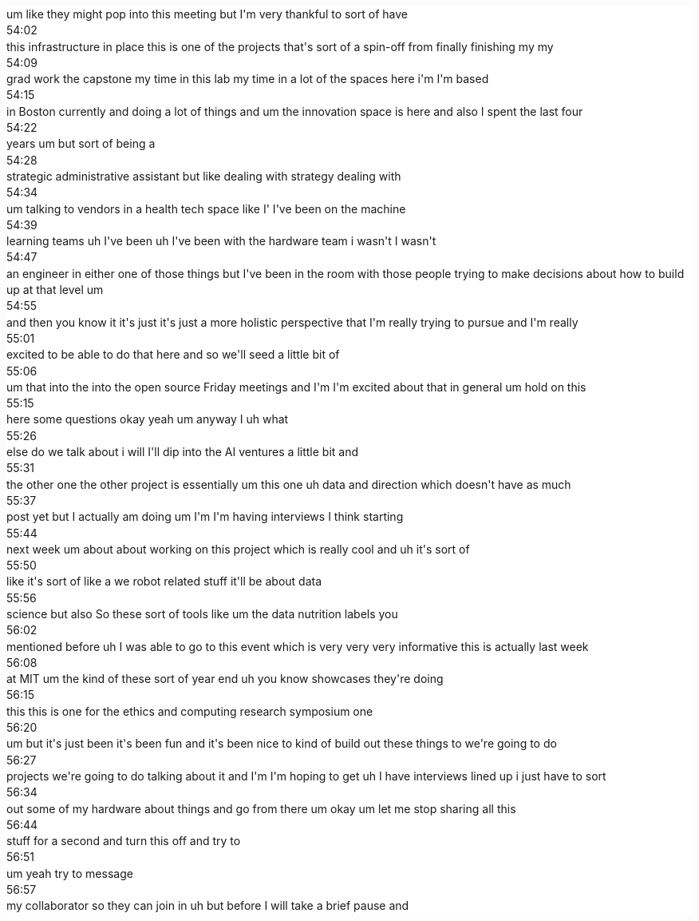 um like they might pop into this meeting but I'm very thankful to sort of have     
54:02     
this infrastructure in place this is one of the projects that's sort of a spin-off from finally finishing my my     
54:09     
grad work the capstone my time in this lab my time in a lot of the spaces here i'm I'm based     
54:15     
in Boston currently and doing a lot of things and um the innovation space is here and also I spent the last four     
54:22     
years um but sort of being a     
54:28     
strategic administrative assistant but like dealing with strategy dealing with     
54:34     
um talking to vendors in a health tech space like I' I've been on the machine     
54:39     
learning teams uh I've been uh I've been with the hardware team i wasn't I wasn't     
54:47     
an engineer in either one of those things but I've been in the room with those people trying to make decisions about how to build up at that level um     
54:55     
and then you know it it's just it's just a more holistic perspective that I'm really trying to pursue and I'm really     
55:01     
excited to be able to do that here and so we'll seed a little bit of     
55:06     
um that into the into the open source Friday meetings and I'm I'm excited about that in general um hold on this     
55:15     
here some questions okay yeah um anyway I uh what     
55:26     
else do we talk about i will I'll dip into the AI ventures a little bit and     
55:31     
the other one the other project is essentially um this one uh data and direction which doesn't have as much     
55:37     
post yet but I actually am doing um I'm I'm having interviews I think starting     
55:44     
next week um about about working on this project which is really cool and uh it's sort of     
55:50     
like it's sort of like a we robot related stuff it'll be about data     
55:56     
science but also So these sort of tools like um the data nutrition labels you     
56:02     
mentioned before uh I was able to go to this event which is very very very informative this is actually last week     
56:08     
at MIT um the kind of these sort of year end uh you know showcases they're doing     
56:15     
this this is one for the ethics and computing research symposium one     
56:20     
um but it's just been it's been fun and it's been nice to kind of build out these things to we're going to do     
56:27     
projects we're going to do talking about it and I'm I'm hoping to get uh I have interviews lined up i just have to sort     
56:34     
out some of my hardware about things and go from there um okay um let me stop sharing all this     
56:44     
stuff for a second and turn this off and try to     
56:51     
um yeah try to message     
56:57     
my collaborator so they can join in uh but before I will take a brief pause and     
